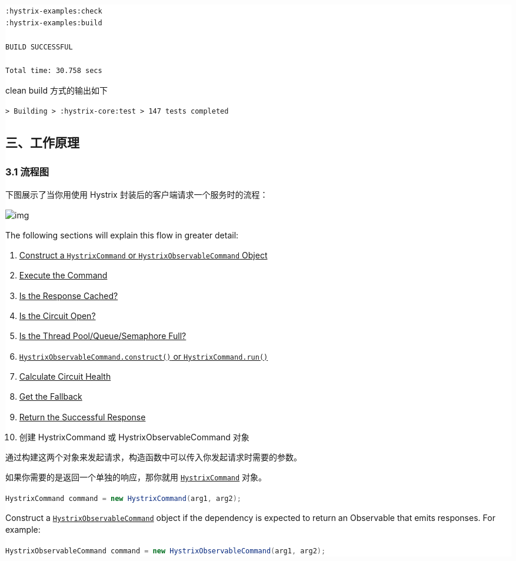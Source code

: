 ```
:hystrix-examples:check
:hystrix-examples:build

BUILD SUCCESSFUL

Total time: 30.758 secs
```

clean build 方式的输出如下

```
> Building > :hystrix-core:test > 147 tests completed
```

## 三、工作原理

### 3.1 流程图

下图展示了当你用使用 Hystrix 封装后的客户端请求一个服务时的流程：

![img](https://github.com/Netflix/Hystrix/wiki/images/hystrix-command-flow-chart.png)

The following sections will explain this flow in greater detail:

1. [Construct a `HystrixCommand` or `HystrixObservableCommand` Object](https://github.com/Netflix/Hystrix/wiki/How-it-Works#flow1)
2. [Execute the Command](https://github.com/Netflix/Hystrix/wiki/How-it-Works#flow2)
3. [Is the Response Cached?](https://github.com/Netflix/Hystrix/wiki/How-it-Works#flow3)
4. [Is the Circuit Open?](https://github.com/Netflix/Hystrix/wiki/How-it-Works#flow4)
5. [Is the Thread Pool/Queue/Semaphore Full?](https://github.com/Netflix/Hystrix/wiki/How-it-Works#flow5)
6. [`HystrixObservableCommand.construct()` or `HystrixCommand.run()`](https://github.com/Netflix/Hystrix/wiki/How-it-Works#flow6)
7. [Calculate Circuit Health](https://github.com/Netflix/Hystrix/wiki/How-it-Works#flow7)
8. [Get the Fallback](https://github.com/Netflix/Hystrix/wiki/How-it-Works#flow8)
9. [Return the Successful Response](https://github.com/Netflix/Hystrix/wiki/How-it-Works#flow9)



1. 创建 HystrixCommand 或 HystrixObservableCommand 对象

通过构建这两个对象来发起请求，构造函数中可以传入你发起请求时需要的参数。

如果你需要的是返回一个单独的响应，那你就用 [`HystrixCommand`](http://netflix.github.com/Hystrix/javadoc/index.html?com/netflix/hystrix/HystrixCommand.html) 对象。

```java
HystrixCommand command = new HystrixCommand(arg1, arg2);
```

Construct a [`HystrixObservableCommand`](http://netflix.github.com/Hystrix/javadoc/index.html?com/netflix/hystrix/HystrixObservableCommand.html) object if the dependency is expected to return an Observable that emits responses. For example:

```java
HystrixObservableCommand command = new HystrixObservableCommand(arg1, arg2);
```

